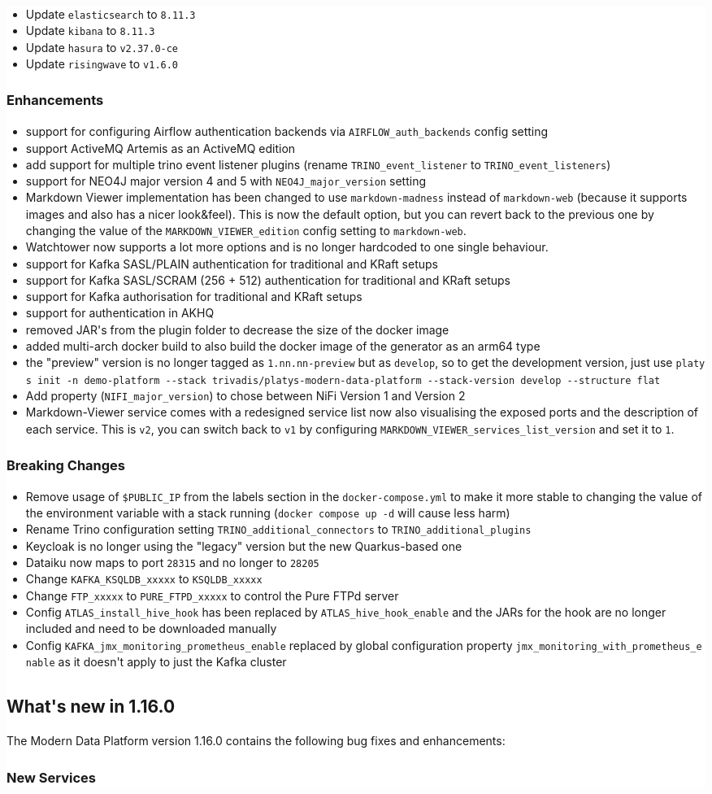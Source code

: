  * Update `elasticsearch` to `8.11.3`
 * Update `kibana` to `8.11.3`
 * Update `hasura` to `v2.37.0-ce`
 * Update `risingwave` to `v1.6.0`

### Enhancements

 * support for configuring Airflow authentication backends via `AIRFLOW_auth_backends` config setting
 * support ActiveMQ Artemis as an ActiveMQ edition
 * add support for multiple trino event listener plugins (rename `TRINO_event_listener` to `TRINO_event_listeners`)
 * support for NEO4J major version 4 and 5 with `NEO4J_major_version` setting
 * Markdown Viewer implementation has been changed to use `markdown-madness` instead of `markdown-web` (because it supports images and also has a nicer look&feel). This is now the default option, but you can revert back to the previous one by changing the value of the `MARKDOWN_VIEWER_edition` config setting to `markdown-web`.
 * Watchtower now supports a lot more options and is no longer hardcoded to one single behaviour.
 * support for Kafka SASL/PLAIN authentication for traditional and KRaft setups
 * support for Kafka SASL/SCRAM (256 + 512) authentication for traditional and KRaft setups
 * support for Kafka authorisation for traditional and KRaft setups
 * support for authentication in AKHQ
 * removed JAR's from the plugin folder to decrease the size of the docker image
 * added multi-arch docker build to also build the docker image of the generator as an arm64 type
 * the "preview" version is no longer tagged as `1.nn.nn-preview` but as `develop`, so to get the development version, just use `platys init -n demo-platform --stack trivadis/platys-modern-data-platform --stack-version develop --structure flat`
 * Add property (`NIFI_major_version`) to chose between NiFi Version 1 and Version 2
 * Markdown-Viewer service comes with a redesigned service list now also visualising the exposed ports and the description of each service. This is `v2`, you can switch back to `v1` by configuring `MARKDOWN_VIEWER_services_list_version` and set it to `1`.

### Breaking Changes

 * Remove usage of `$PUBLIC_IP` from the labels section in the `docker-compose.yml` to make it more stable to changing the value of the environment variable with a stack running (`docker compose up -d` will cause less harm)
 * Rename Trino configuration setting `TRINO_additional_connectors` to `TRINO_additional_plugins`
 * Keycloak is no longer using the "legacy" version but the new Quarkus-based one 
 * Dataiku now maps to port `28315` and no longer to `28205`
 * Change `KAFKA_KSQLDB_xxxxx` to `KSQLDB_xxxxx`
 * Change `FTP_xxxxx` to `PURE_FTPD_xxxxx` to control the Pure FTPd server
 * Config `ATLAS_install_hive_hook` has been replaced by `ATLAS_hive_hook_enable` and the JARs for the hook are no longer included and need to be downloaded manually  
 * Config `KAFKA_jmx_monitoring_prometheus_enable` replaced by global configuration property `jmx_monitoring_with_prometheus_enable` as it doesn't apply to just the Kafka cluster

## What's new in 1.16.0

The Modern Data Platform version 1.16.0 contains the following bug fixes and enhancements:

### New Services
